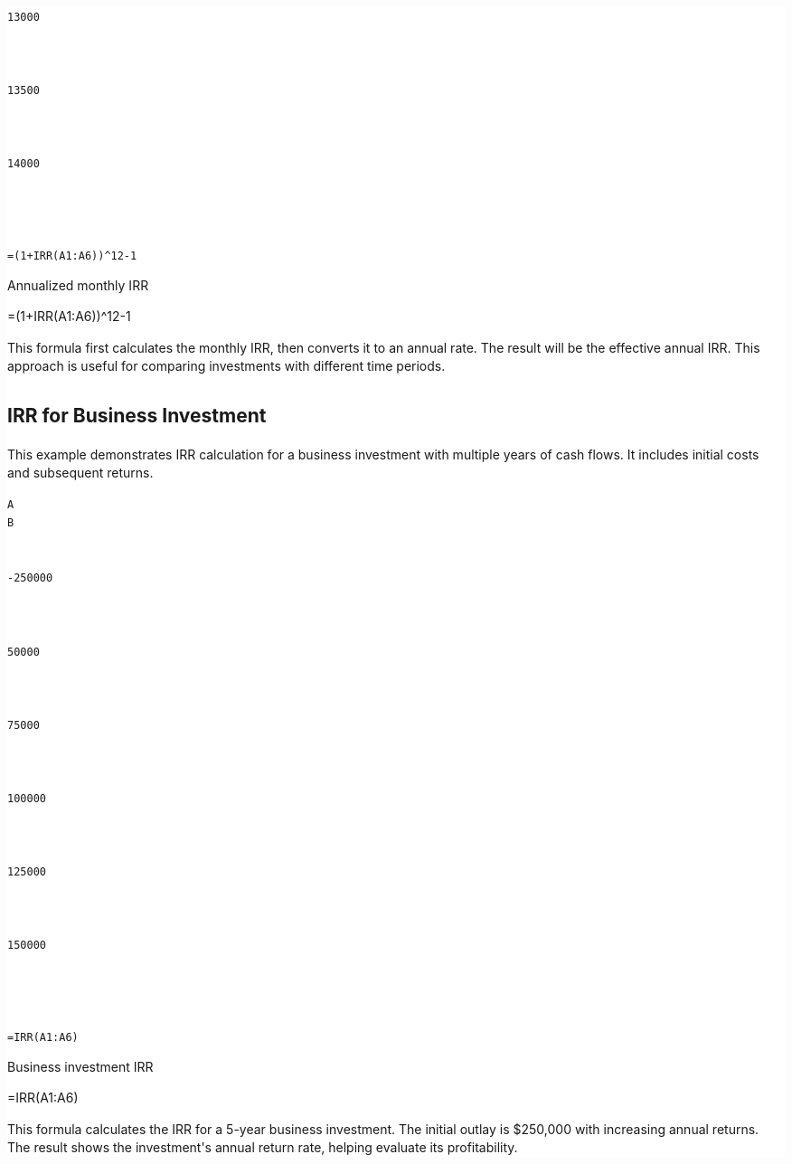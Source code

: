   
    13000
    
  
  
    13500
    
  
  
    14000
    
  
  
    
    =(1+IRR(A1:A6))^12-1
  

Annualized monthly IRR
  

=(1+IRR(A1:A6))^12-1

This formula first calculates the monthly IRR, then converts it to an annual 
rate. The result will be the effective annual IRR. This approach is useful for 
comparing investments with different time periods.

## IRR for Business Investment

This example demonstrates IRR calculation for a business investment with 
multiple years of cash flows. It includes initial costs and subsequent returns.

  
    A
    B
  
  
    -250000
    
  
  
    50000
    
  
  
    75000
    
  
  
    100000
    
  
  
    125000
    
  
  
    150000
    
  
  
    
    =IRR(A1:A6)
  

Business investment IRR
  

=IRR(A1:A6)

This formula calculates the IRR for a 5-year business investment. The initial 
outlay is $250,000 with increasing annual returns. The result shows the 
investment's annual return rate, helping evaluate its profitability.
